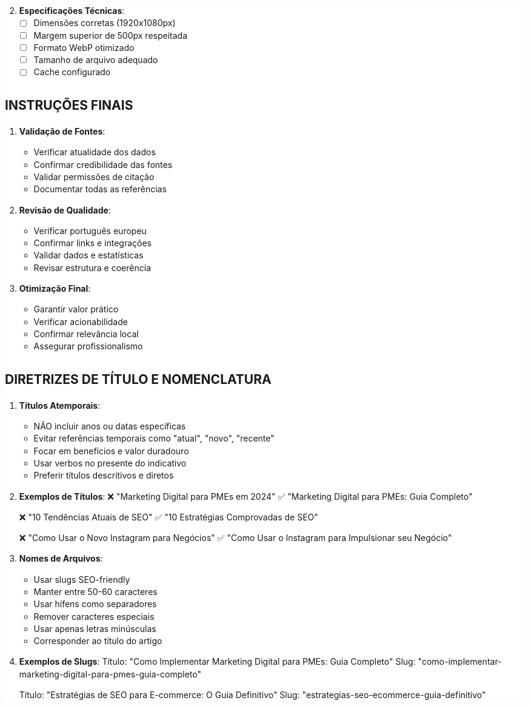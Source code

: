 2. **Especificações Técnicas**:
   - [ ] Dimensões corretas (1920x1080px)
   - [ ] Margem superior de 500px respeitada
   - [ ] Formato WebP otimizado
   - [ ] Tamanho de arquivo adequado
   - [ ] Cache configurado

## INSTRUÇÕES FINAIS

1. **Validação de Fontes**:
   - Verificar atualidade dos dados
   - Confirmar credibilidade das fontes
   - Validar permissões de citação
   - Documentar todas as referências

2. **Revisão de Qualidade**:
   - Verificar português europeu
   - Confirmar links e integrações
   - Validar dados e estatísticas
   - Revisar estrutura e coerência

3. **Otimização Final**:
   - Garantir valor prático
   - Verificar acionabilidade
   - Confirmar relevância local
   - Assegurar profissionalismo

## DIRETRIZES DE TÍTULO E NOMENCLATURA

1. **Títulos Atemporais**:
   - NÃO incluir anos ou datas específicas
   - Evitar referências temporais como "atual", "novo", "recente"
   - Focar em benefícios e valor duradouro
   - Usar verbos no presente do indicativo
   - Preferir títulos descritivos e diretos

2. **Exemplos de Títulos**:
   ❌ "Marketing Digital para PMEs em 2024"
   ✅ "Marketing Digital para PMEs: Guia Completo"
   
   ❌ "10 Tendências Atuais de SEO"
   ✅ "10 Estratégias Comprovadas de SEO"
   
   ❌ "Como Usar o Novo Instagram para Negócios"
   ✅ "Como Usar o Instagram para Impulsionar seu Negócio"

3. **Nomes de Arquivos**:
   - Usar slugs SEO-friendly
   - Manter entre 50-60 caracteres
   - Usar hífens como separadores
   - Remover caracteres especiais
   - Usar apenas letras minúsculas
   - Corresponder ao título do artigo

4. **Exemplos de Slugs**:
   Título: "Como Implementar Marketing Digital para PMEs: Guia Completo"
   Slug: "como-implementar-marketing-digital-para-pmes-guia-completo"
   
   Título: "Estratégias de SEO para E-commerce: O Guia Definitivo"
   Slug: "estrategias-seo-ecommerce-guia-definitivo" 